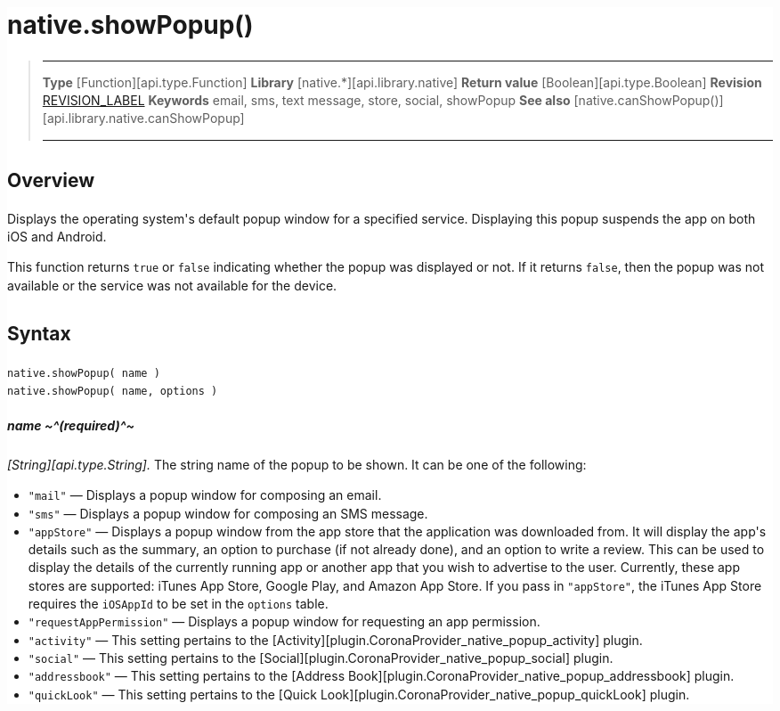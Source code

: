 
# native.showPopup()

> --------------------- ------------------------------------------------------------------------------------------
> __Type__              [Function][api.type.Function]
> __Library__           [native.*][api.library.native]
> __Return value__      [Boolean][api.type.Boolean]
> __Revision__          [REVISION_LABEL](REVISION_URL)
> __Keywords__          email, sms, text message, store, social, showPopup
> __See also__          [native.canShowPopup()][api.library.native.canShowPopup]
> --------------------- ------------------------------------------------------------------------------------------


## Overview

Displays the operating system's default popup window for a specified service. Displaying this popup suspends the app on both iOS and Android.

This function returns `true` or `false` indicating whether the popup was displayed or not. If it returns `false`, then the popup was not available or the service was not available for the device.


## Syntax

	native.showPopup( name )
	native.showPopup( name, options )

##### name ~^(required)^~
_[String][api.type.String]._ The string name of the popup to be shown. It can be one of the following:

* `"mail"` &mdash; Displays a popup window for composing an email.
* `"sms"` &mdash; Displays a popup window for composing an SMS message.
* `"appStore"` &mdash; Displays a popup window from the app store that the application was downloaded from. It will display the app's details such as the summary, an option to purchase (if&nbsp;not already&nbsp;done), and an option to write a review. This can be used to display the details of the currently running app or another app that you wish to advertise to the user. Currently, these app stores are supported: iTunes&nbsp;App&nbsp;Store, Google&nbsp;Play, and Amazon&nbsp;App&nbsp;Store. If you pass in `"appStore"`, the iTunes&nbsp;App&nbsp;Store requires the `iOSAppId` to be set in the `options` table.
* `"requestAppPermission"` &mdash; Displays a popup window for requesting an app permission.
* `"activity"` &mdash; This setting pertains to the [Activity][plugin.CoronaProvider_native_popup_activity] plugin.
* `"social"` &mdash; This setting pertains to the [Social][plugin.CoronaProvider_native_popup_social] plugin.
* `"addressbook"` &mdash; This setting pertains to the [Address Book][plugin.CoronaProvider_native_popup_addressbook] plugin.
* `"quickLook"` &mdash; This setting pertains to the [Quick Look][plugin.CoronaProvider_native_popup_quickLook] plugin.
